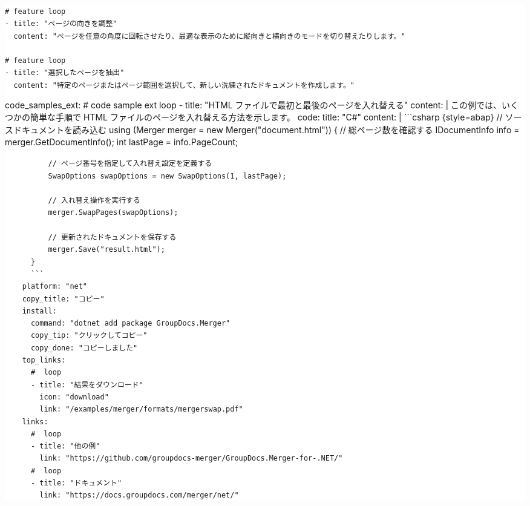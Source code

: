     # feature loop
    - title: "ページの向きを調整"
      content: "ページを任意の角度に回転させたり、最適な表示のために縦向きと横向きのモードを切り替えたりします。"

    # feature loop
    - title: "選択したページを抽出"
      content: "特定のページまたはページ範囲を選択して、新しい洗練されたドキュメントを作成します。"
      
  code_samples_ext:
    # code sample ext loop
    - title: "HTML ファイルで最初と最後のページを入れ替える"
      content: |
        この例では、いくつかの簡単な手順で HTML ファイルのページを入れ替える方法を示します。
      code:
        title: "C#"
        content: |
          ```csharp {style=abap}
          // ソースドキュメントを読み込む
          using (Merger merger = new Merger("document.html"))
          {
              // 総ページ数を確認する
              IDocumentInfo info = merger.GetDocumentInfo();
              int lastPage = info.PageCount;

              // ページ番号を指定して入れ替え設定を定義する
              SwapOptions swapOptions = new SwapOptions(1, lastPage);
          
              // 入れ替え操作を実行する
              merger.SwapPages(swapOptions);

              // 更新されたドキュメントを保存する
              merger.Save("result.html");
          }
          ```
        platform: "net"
        copy_title: "コピー"
        install:
          command: "dotnet add package GroupDocs.Merger"
          copy_tip: "クリックしてコピー"
          copy_done: "コピーしました"
        top_links:
          #  loop
          - title: "結果をダウンロード"
            icon: "download"
            link: "/examples/merger/formats/mergerswap.pdf"
        links:
          #  loop
          - title: "他の例"
            link: "https://github.com/groupdocs-merger/GroupDocs.Merger-for-.NET/"
          #  loop
          - title: "ドキュメント"
            link: "https://docs.groupdocs.com/merger/net/"
            